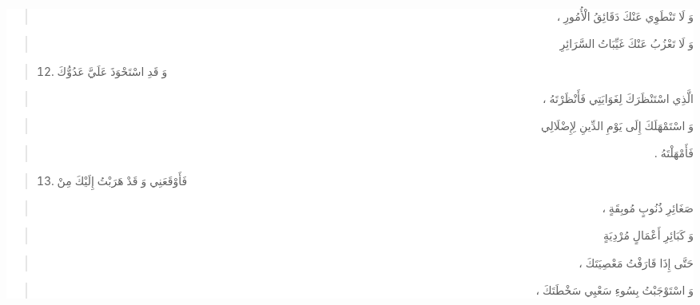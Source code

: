 <blockquote dir="rtl">
  <p>
وَ لَا تَنْطَوِي عَنْكَ دَقَائِقُ الْأُمُورِ ،
  </p>
</blockquote>

<blockquote dir="rtl">
  <p>
وَ لَا تَعْزُبُ عَنْكَ غَيِّبَاتُ السَّرَائِرِ
  </p>
</blockquote>

> 12. وَ قَدِ اسْتَحْوَذَ عَلَيَّ عَدُوُّكَ

<blockquote dir="rtl">
  <p>
الَّذِي اسْتَنْظَرَكَ لِغَوَايَتِي فَأَنْظَرْتَهُ ،
  </p>
</blockquote>

<blockquote dir="rtl">
  <p>
وَ اسْتَمْهَلَكَ إِلَى يَوْمِ الدِّينِ لِإِضْلَالِي
  </p>
</blockquote>

<blockquote dir="rtl">
  <p>
فَأَمْهَلْتَهُ .
  </p>
</blockquote>

> 13. فَأَوْقَعَنِي وَ قَدْ هَرَبْتُ إِلَيْكَ مِنْ

<blockquote dir="rtl">
  <p>
صَغَائِرِ ذُنُوبٍ مُوبِقَةٍ ،
  </p>
</blockquote>

<blockquote dir="rtl">
  <p>
وَ كَبَائِرِ أَعْمَالٍ مُرْدِيَةٍ
  </p>
</blockquote>

<blockquote dir="rtl">
  <p>
حَتَّى إِذَا قَارَفْتُ مَعْصِيَتَكَ ،
  </p>
</blockquote>

<blockquote dir="rtl">
  <p>
وَ اسْتَوْجَبْتُ بِسُوءِ سَعْيِي سَخْطَتَكَ ،
  </p>
</blockquote>
